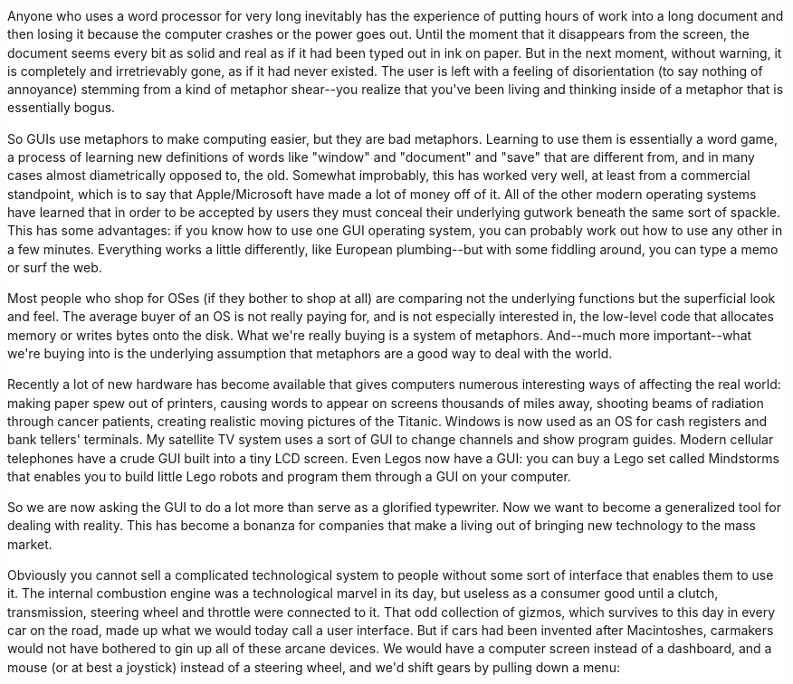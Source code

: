 Anyone who uses a word processor for very long inevitably has the experience of
putting hours of work into a long document and then losing it because the
computer crashes or the power goes out. Until the moment that it disappears from
the screen, the document seems every bit as solid and real as if it had been
typed out in ink on paper. But in the next moment, without warning, it is
completely and irretrievably gone, as if it had never existed. The user is left
with a feeling of disorientation (to say nothing of annoyance) stemming from a
kind of metaphor shear--you realize that you've been living and thinking inside
of a metaphor that is essentially bogus.

So GUIs use metaphors to make computing easier, but they are bad metaphors.
Learning to use them is essentially a word game, a process of learning new
definitions of words like "window" and "document" and "save" that are different
from, and in many cases almost diametrically opposed to, the old. Somewhat
improbably, this has worked very well, at least from a commercial standpoint,
which is to say that Apple/Microsoft have made a lot of money off of it. All of
the other modern operating systems have learned that in order to be accepted by
users they must conceal their underlying gutwork beneath the same sort of
spackle. This has some advantages: if you know how to use one GUI operating
system, you can probably work out how to use any other in a few minutes.
Everything works a little differently, like European plumbing--but with some
fiddling around, you can type a memo or surf the web.

Most people who shop for OSes (if they bother to shop at all) are comparing not
the underlying functions but the superficial look and feel. The average buyer of
an OS is not really paying for, and is not especially interested in, the
low-level code that allocates memory or writes bytes onto the disk. What we're
really buying is a system of metaphors. And--much more important--what we're
buying into is the underlying assumption that metaphors are a good way to deal
with the world.

Recently a lot of new hardware has become available that gives computers
numerous interesting ways of affecting the real world: making paper spew out of
printers, causing words to appear on screens thousands of miles away, shooting
beams of radiation through cancer patients, creating realistic moving pictures
of the Titanic. Windows is now used as an OS for cash registers and bank
tellers' terminals. My satellite TV system uses a sort of GUI to change channels
and show program guides. Modern cellular telephones have a crude GUI built into
a tiny LCD screen. Even Legos now have a GUI: you can buy a Lego set called
Mindstorms that enables you to build little Lego robots and program them through
a GUI on your computer.

So we are now asking the GUI to do a lot more than serve as a glorified
typewriter. Now we want to become a generalized tool for dealing with reality.
This has become a bonanza for companies that make a living out of bringing new
technology to the mass market.

Obviously you cannot sell a complicated technological system to people without
some sort of interface that enables them to use it. The internal combustion
engine was a technological marvel in its day, but useless as a consumer good
until a clutch, transmission, steering wheel and throttle were connected to it.
That odd collection of gizmos, which survives to this day in every car on the
road, made up what we would today call a user interface. But if cars had been
invented after Macintoshes, carmakers would not have bothered to gin up all of
these arcane devices. We would have a computer screen instead of a dashboard,
and a mouse (or at best a joystick) instead of a steering wheel, and we'd shift
gears by pulling down a menu:
